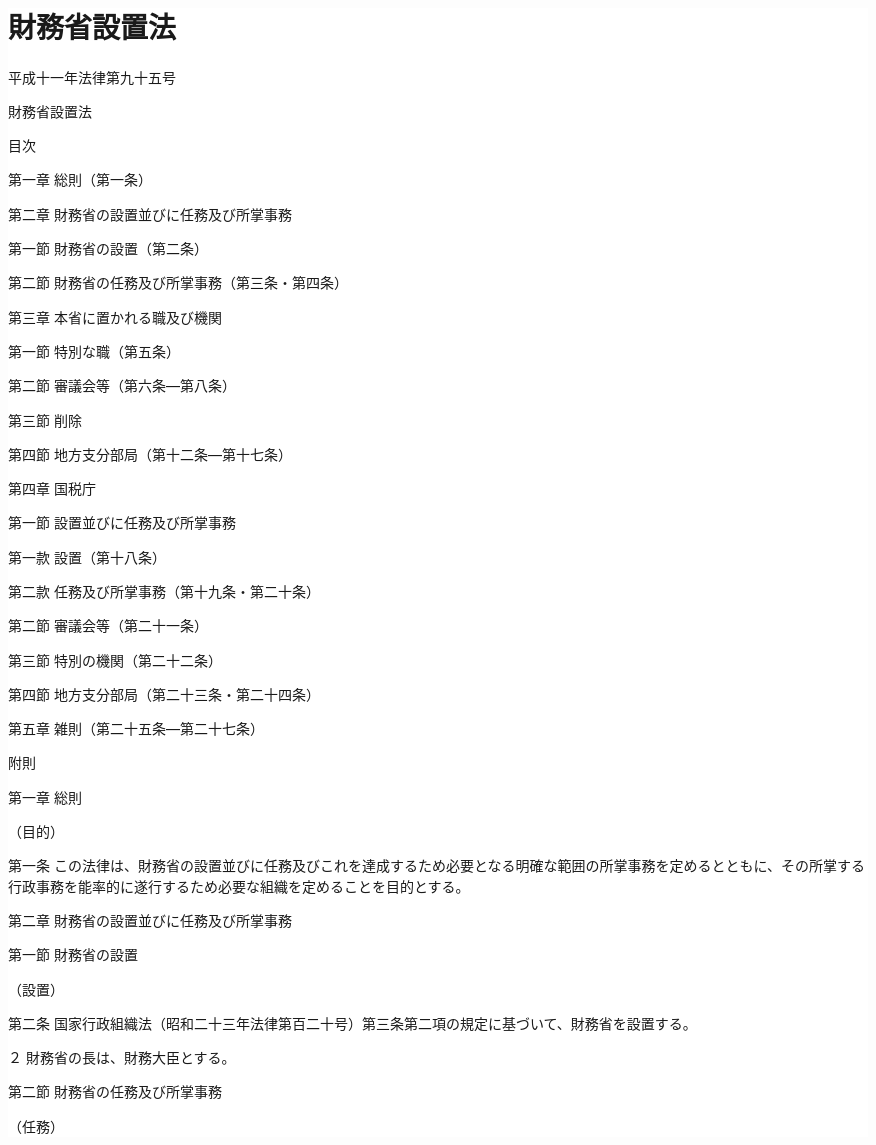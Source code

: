 # 財務省設置法

平成十一年法律第九十五号

財務省設置法

目次

第一章 総則（第一条）

第二章 財務省の設置並びに任務及び所掌事務

第一節 財務省の設置（第二条）

第二節 財務省の任務及び所掌事務（第三条・第四条）

第三章 本省に置かれる職及び機関

第一節 特別な職（第五条）

第二節 審議会等（第六条―第八条）

第三節 削除

第四節 地方支分部局（第十二条―第十七条）

第四章 国税庁

第一節 設置並びに任務及び所掌事務

第一款 設置（第十八条）

第二款 任務及び所掌事務（第十九条・第二十条）

第二節 審議会等（第二十一条）

第三節 特別の機関（第二十二条）

第四節 地方支分部局（第二十三条・第二十四条）

第五章 雑則（第二十五条―第二十七条）

附則

第一章 総則

（目的）

第一条 この法律は、財務省の設置並びに任務及びこれを達成するため必要となる明確な範囲の所掌事務を定めるとともに、その所掌する行政事務を能率的に遂行するため必要な組織を定めることを目的とする。

第二章 財務省の設置並びに任務及び所掌事務

第一節 財務省の設置

（設置）

第二条 国家行政組織法（昭和二十三年法律第百二十号）第三条第二項の規定に基づいて、財務省を設置する。

２ 財務省の長は、財務大臣とする。

第二節 財務省の任務及び所掌事務

（任務）

